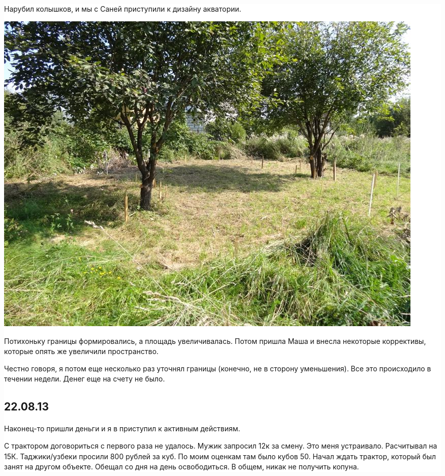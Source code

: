 
Нарубил колышков, и мы с Саней приступили к дизайну акватории.


<img alt="Здесь будет прудик" src="/images/story/creation/DSC00918.jpg">


Потихоньку границы формировались, а площадь увеличивалась. Потом 
пришла Маша и внесла некоторые коррективы, которые опять же увеличили 
пространство.


Честно говоря, я потом еще несколько раз уточнял границы (конечно, не
 в сторону уменьшения). Все это происходило в течении недели. Денег еще 
на счету не было.


## 22.08.13
Наконец-то пришли деньги и я в приступил к активным действиям.


С трактором договориться с первого раза не удалось. Мужик запросил 
12к за смену. Это меня устраивало. Расчитывал на 15К. Таджики/узбеки 
просили 800 рублей за куб. По моим оценкам там было кубов 50. Начал 
ждать трактор, который был занят на другом объекте. Обещал со дня на 
день освободиться. В общем, никак не получить копуна.
